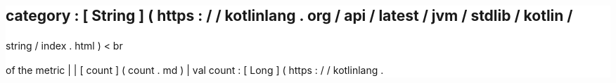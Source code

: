 category
:
[
String
]
(
https
:
/
/
kotlinlang
.
org
/
api
/
latest
/
jvm
/
stdlib
/
kotlin
/
-
string
/
index
.
html
)
<
br
>
of
the
metric
|
|
[
count
]
(
count
.
md
)
|
val
count
:
[
Long
]
(
https
:
/
/
kotlinlang
.